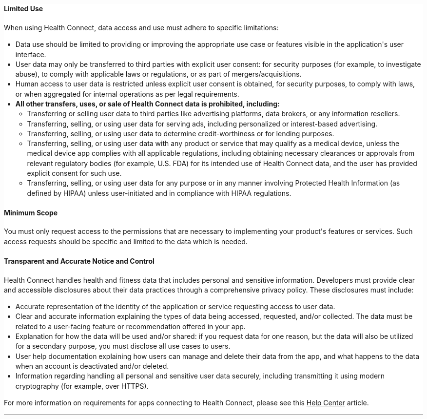 #### **Limited Use**

When using Health Connect, data access and use must adhere to specific limitations:

*   Data use should be limited to providing or improving the appropriate use case or features visible in the application's user interface.
*   User data may only be transferred to third parties with explicit user consent: for security purposes (for example, to investigate abuse), to comply with applicable laws or regulations, or as part of mergers/acquisitions.
*   Human access to user data is restricted unless explicit user consent is obtained, for security purposes, to comply with laws, or when aggregated for internal operations as per legal requirements.
*   **All other transfers, uses, or sale of Health Connect data is prohibited, including:**
    *   Transferring or selling user data to third parties like advertising platforms, data brokers, or any information resellers.
    *   Transferring, selling, or using user data for serving ads, including personalized or interest-based advertising.
    *   Transferring, selling, or using user data to determine credit-worthiness or for lending purposes.
    *   Transferring, selling, or using user data with any product or service that may qualify as a medical device, unless the medical device app complies with all applicable regulations, including obtaining necessary clearances or approvals from relevant regulatory bodies (for example, U.S. FDA) for its intended use of Health Connect data, and the user has provided explicit consent for such use.
    *   Transferring, selling, or using user data for any purpose or in any manner involving Protected Health Information (as defined by HIPAA) unless user-initiated and in compliance with HIPAA regulations.

#### **Minimum Scope**

You must only request access to the permissions that are necessary to implementing your product's features or services. Such access requests should be specific and limited to the data which is needed.

#### **Transparent and Accurate Notice and Control**

Health Connect handles health and fitness data that includes personal and sensitive information. Developers must provide clear and accessible disclosures about their data practices through a comprehensive privacy policy. These disclosures must include:

*   Accurate representation of the identity of the application or service requesting access to user data.
*   Clear and accurate information explaining the types of data being accessed, requested, and/or collected. The data must be related to a user-facing feature or recommendation offered in your app.
*   Explanation for how the data will be used and/or shared: if you request data for one reason, but the data will also be utilized for a secondary purpose, you must disclose all use cases to users.
*   User help documentation explaining how users can manage and delete their data from the app, and what happens to the data when an account is deactivated and/or deleted.
*   Information regarding handling all personal and sensitive user data securely, including transmitting it using modern cryptography (for example, over HTTPS).

For more information on requirements for apps connecting to Health Connect, please see this [Help Center](https://support.google.com/googleplay/android-developer/answer/12991134) article.

* * *
